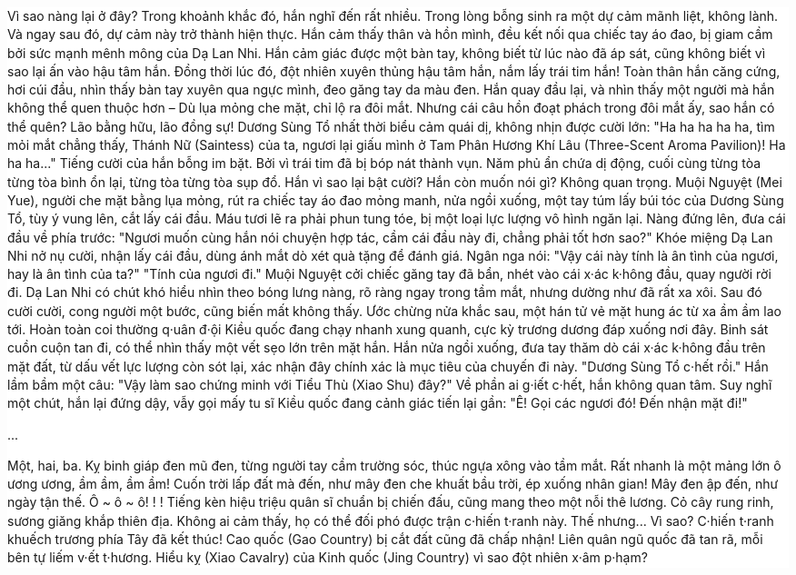 Vì sao nàng lại ở đây?
Trong khoảnh khắc đó, hắn nghĩ đến rất nhiều. Trong lòng bỗng sinh ra một dự cảm mãnh liệt, không lành.
Và ngay sau đó, dự cảm này trở thành hiện thực.
Hắn cảm thấy thân và hồn mình, đều kết nối qua chiếc tay áo đao, bị giam cầm bởi sức mạnh mênh mông của Dạ Lan Nhi.
Hắn cảm giác được một bàn tay, không biết từ lúc nào đã áp sát, cũng không biết vì sao lại ấn vào hậu tâm hắn. Đồng thời lúc đó, đột nhiên xuyên thủng hậu tâm hắn, nắm lấy trái tim hắn!
Toàn thân hắn căng cứng, hơi cúi đầu, nhìn thấy bàn tay xuyên qua ngực mình, đeo găng tay da màu đen.
Hắn quay đầu lại, và nhìn thấy một người mà hắn không thể quen thuộc hơn –
Dù lụa mỏng che mặt, chỉ lộ ra đôi mắt.
Nhưng cái câu hồn đoạt phách trong đôi mắt ấy, sao hắn có thể quên?
Lão bằng hữu, lão đồng sự!
Dương Sùng Tổ nhất thời biểu cảm quái dị, không nhịn được cười lớn: "Ha ha ha ha ha, tìm mỏi mắt chẳng thấy, Thánh Nữ (Saintess) của ta, ngươi lại giấu mình ở Tam Phân Hương Khí Lâu (Three-Scent Aroma Pavilion)! Ha ha ha..."
Tiếng cười của hắn bỗng im bặt.
Bởi vì trái tim đã bị bóp nát thành vụn.
Năm phủ ẩn chứa dị động, cuối cùng từng tòa từng tòa bình ổn lại, từng tòa từng tòa sụp đổ.
Hắn vì sao lại bật cười? Hắn còn muốn nói gì?
Không quan trọng.
Muội Nguyệt (Mei Yue), người che mặt bằng lụa mỏng, rút ra chiếc tay áo đao mỏng manh, nửa ngồi xuống, một tay túm lấy búi tóc của Dương Sùng Tổ, tùy ý vung lên, cắt lấy cái đầu.
Máu tươi lẽ ra phải phun tung tóe, bị một loại lực lượng vô hình ngăn lại.
Nàng đứng lên, đưa cái đầu về phía trước: "Ngươi muốn cùng hắn nói chuyện hợp tác, cầm cái đầu này đi, chẳng phải tốt hơn sao?"
Khóe miệng Dạ Lan Nhi nở nụ cười, nhận lấy cái đầu, dùng ánh mắt dò xét quà tặng để đánh giá.
Ngân nga nói: "Vậy cái này tính là ân tình của ngươi, hay là ân tình của ta?"
"Tính của ngươi đi."
Muội Nguyệt cởi chiếc găng tay đã bẩn, nhét vào cái x·ác k·hông đầu, quay người rời đi.
Dạ Lan Nhi có chút khó hiểu nhìn theo bóng lưng nàng, rõ ràng ngay trong tầm mắt, nhưng dường như đã rất xa xôi.
Sau đó cười cười, cong người một bước, cũng biến mất không thấy.
Ước chừng nửa khắc sau, một hán tử vẻ mặt hung ác từ xa ầm ầm lao tới.
Hoàn toàn coi thường q·uân đ·ội Kiều quốc đang chạy nhanh xung quanh, cực kỳ trương dương đáp xuống nơi đây.
Binh sát cuồn cuộn tan đi, có thể nhìn thấy một vết sẹo lớn trên mặt hắn.
Hắn nửa ngồi xuống, đưa tay thăm dò cái x·ác k·hông đầu trên mặt đất, từ dấu vết lực lượng còn sót lại, xác nhận đây chính xác là mục tiêu của chuyến đi này.
"Dương Sùng Tổ c·hết rồi." Hắn lầm bầm một câu: "Vậy làm sao chứng minh với Tiểu Thù (Xiao Shu) đây?"
Về phần ai g·iết c·hết, hắn không quan tâm.
Suy nghĩ một chút, hắn lại đứng dậy, vẫy gọi mấy tu sĩ Kiều quốc đang cảnh giác tiến lại gần: "Ê! Gọi các ngươi đó! Đến nhận mặt đi!"

...

Một, hai, ba.
Kỵ binh giáp đen mũ đen, từng người tay cầm trường sóc, thúc ngựa xông vào tầm mắt.
Rất nhanh là một mảng lớn ô ương ương, ầm ầm, ầm ầm! Cuốn trời lấp đất mà đến, như mây đen che khuất bầu trời, ép xuống nhân gian!
Mây đen ập đến, như ngày tận thế.
Ô ~ ô ~ ô! ! !
Tiếng kèn hiệu triệu quân sĩ chuẩn bị chiến đấu, cũng mang theo một nỗi thê lương.
Cỏ cây rung rinh, sương giăng khắp thiên địa.
Không ai cảm thấy, họ có thể đối phó được trận c·hiến t·ranh này.
Thế nhưng... Vì sao?
C·hiến t·ranh khuếch trương phía Tây đã kết thúc!
Cao quốc (Gao Country) bị cắt đất cũng đã chấp nhận!
Liên quân ngũ quốc đã tan rã, mỗi bên tự liếm v·ết t·hương.
Hiểu kỵ (Xiao Cavalry) của Kinh quốc (Jing Country) vì sao đột nhiên x·âm p·hạm?